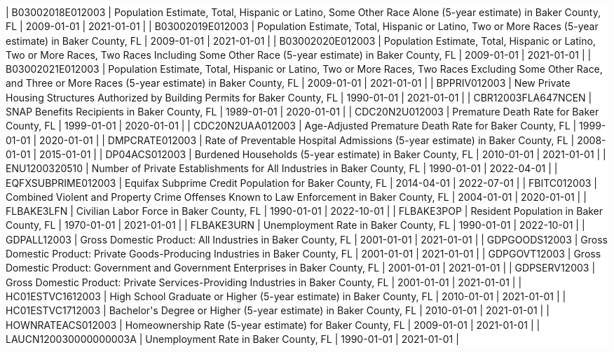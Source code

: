 | B03002018E012003          | Population Estimate, Total, Hispanic or Latino, Some Other Race Alone (5-year estimate) in Baker County, FL                                                               | 2009-01-01          | 2021-01-01        |
| B03002019E012003          | Population Estimate, Total, Hispanic or Latino, Two or More Races (5-year estimate) in Baker County, FL                                                                   | 2009-01-01          | 2021-01-01        |
| B03002020E012003          | Population Estimate, Total, Hispanic or Latino, Two or More Races, Two Races Including Some Other Race (5-year estimate) in Baker County, FL                              | 2009-01-01          | 2021-01-01        |
| B03002021E012003          | Population Estimate, Total, Hispanic or Latino, Two or More Races, Two Races Excluding Some Other Race, and Three or More Races (5-year estimate) in Baker County, FL     | 2009-01-01          | 2021-01-01        |
| BPPRIV012003              | New Private Housing Structures Authorized by Building Permits for Baker County, FL                                                                                        | 1990-01-01          | 2021-01-01        |
| CBR12003FLA647NCEN        | SNAP Benefits Recipients in Baker County, FL                                                                                                                              | 1989-01-01          | 2020-01-01        |
| CDC20N2U012003            | Premature Death Rate for Baker County, FL                                                                                                                                 | 1999-01-01          | 2020-01-01        |
| CDC20N2UAA012003          | Age-Adjusted Premature Death Rate for Baker County, FL                                                                                                                    | 1999-01-01          | 2020-01-01        |
| DMPCRATE012003            | Rate of Preventable Hospital Admissions (5-year estimate) in Baker County, FL                                                                                             | 2008-01-01          | 2015-01-01        |
| DP04ACS012003             | Burdened Households (5-year estimate) in Baker County, FL                                                                                                                 | 2010-01-01          | 2021-01-01        |
| ENU1200320510             | Number of Private Establishments for All Industries in Baker County, FL                                                                                                   | 1990-01-01          | 2022-04-01        |
| EQFXSUBPRIME012003        | Equifax Subprime Credit Population for Baker County, FL                                                                                                                   | 2014-04-01          | 2022-07-01        |
| FBITC012003               | Combined Violent and Property Crime Offenses Known to Law Enforcement in Baker County, FL                                                                                 | 2004-01-01          | 2020-01-01        |
| FLBAKE3LFN                | Civilian Labor Force in Baker County, FL                                                                                                                                  | 1990-01-01          | 2022-10-01        |
| FLBAKE3POP                | Resident Population in Baker County, FL                                                                                                                                   | 1970-01-01          | 2021-01-01        |
| FLBAKE3URN                | Unemployment Rate in Baker County, FL                                                                                                                                     | 1990-01-01          | 2022-10-01        |
| GDPALL12003               | Gross Domestic Product: All Industries in Baker County, FL                                                                                                                | 2001-01-01          | 2021-01-01        |
| GDPGOODS12003             | Gross Domestic Product: Private Goods-Producing Industries in Baker County, FL                                                                                            | 2001-01-01          | 2021-01-01        |
| GDPGOVT12003              | Gross Domestic Product: Government and Government Enterprises in Baker County, FL                                                                                         | 2001-01-01          | 2021-01-01        |
| GDPSERV12003              | Gross Domestic Product: Private Services-Providing Industries in Baker County, FL                                                                                         | 2001-01-01          | 2021-01-01        |
| HC01ESTVC1612003          | High School Graduate or Higher (5-year estimate) in Baker County, FL                                                                                                      | 2010-01-01          | 2021-01-01        |
| HC01ESTVC1712003          | Bachelor's Degree or Higher (5-year estimate) in Baker County, FL                                                                                                         | 2010-01-01          | 2021-01-01        |
| HOWNRATEACS012003         | Homeownership Rate (5-year estimate) for Baker County, FL                                                                                                                 | 2009-01-01          | 2021-01-01        |
| LAUCN120030000000003A     | Unemployment Rate in Baker County, FL                                                                                                                                     | 1990-01-01          | 2021-01-01        |